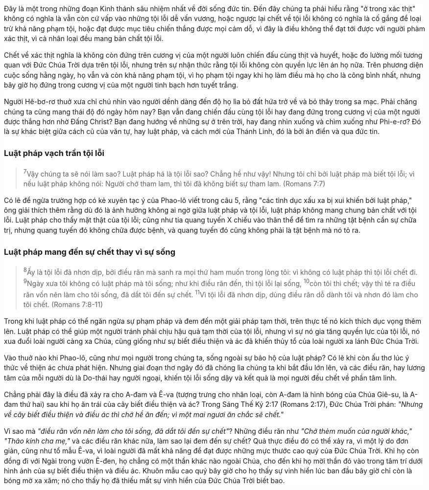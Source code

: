 Đây là một trong những đoạn Kinh thánh sâu nhiệm nhất về đời sống đức tin. Đến đây chúng ta phải hiểu rằng "ở trong xác thịt" không có nghĩa là vẫn còn cứ vấp vào những tội lỗi dễ vấn vương, hoặc ngược lại chết về tội lỗi không có nghĩa là cố gắng để loại trừ khả năng phạm tội, hoặc đạt được mục tiêu chiến thắng được mọi cám dỗ, vì đây là điều không thể đạt tới được với người phàm xác thịt, vì cả nhân loại đều mang bản chất tội lỗi.

Chết về xác thịt nghĩa là không còn đứng trên cương vị của một người luôn chiến đấu cùng thịt và huyết, hoặc đo lường mối tương quan với Đức Chúa Trời dựa trên tội lỗi, nhưng trên sự nhận thức rằng tội lỗi không còn quyền lực lên án họ nữa. Trên phương diện cuộc sống hằng ngày, họ vẫn và còn khả năng phạm tội, vì họ phạm tội ngay khi họ làm điều mà họ cho là công bình nhất, nhưng bây giờ họ đứng trong cương vị của một người tinh bạch hơn tuyết trắng.

Người Hê-bơ-rơ thuở xưa chỉ chú nhìn vào người dềnh dàng đến độ họ lìa bỏ đất hứa trở về và bỏ thây trong sa mạc. Phải chăng chúng ta cũng mang thái độ đó ngày hôm nay? Bạn vẫn đang chiến đấu cùng tội lỗi hay đang đứng trong cương vị của một người được thắng hơn nhờ Đấng Christ? Bạn đang hướng về những sự ở trên trời, hay đang nhìn xuống và chìm xuống như Phi-e-rơ? Đó là sự khác biệt giữa cách cũ của văn tự, hay luật pháp, và cách mới của Thánh Linh, đó là bởi ân điển và qua đức tin.

### Luật pháp vạch trần tội lỗi

> <sup>7</sup>Vậy chúng ta sẽ nói làm sao? Luật pháp há là tội lỗi sao? Chẳng hề như vậy! Nhưng tôi chỉ bởi luật pháp mà biết tội lỗi; vì nếu luật pháp không nói: Người chớ tham lam, thì tôi đã không biết sự tham lam. (Romans 7:7)

Có lẽ để ngừa trường hợp có kẻ xuyên tạc ý của Phao-lô viết trong câu 5, rằng "các tình dục xấu xa bị xui khiến bởi luật pháp," ông giải thích thêm rằng dù đó là ảnh hưởng không ai ngờ giữa luật pháp và tội lỗi, luật pháp không mang chung bản chất với tội lỗi. Luật pháp cho thấy mặt thật của tội lỗi; cũng như tia quang tuyến X chiếu vào thân thể để tìm ra những tật bệnh cần sự chữa trị, nhưng quang tuyến đó không chữa được bệnh, và quang tuyến đó cũng không phải là tật bệnh mà nó tỏ ra.

### Luật pháp mang đến sự chết thay vì sự sống

> <sup>8</sup>Ấy là tội lỗi đã nhơn dịp, bởi điều răn mà sanh ra mọi thứ ham muốn trong lòng tôi: vì không có luật pháp thì tội lỗi chết đi.  <sup>9</sup>Ngày xưa tôi không có luật pháp mà tôi sống; như khi điều răn đến, thì tội lỗi lại sống,  <sup>10</sup>còn tôi thì chết; vậy thì té ra điều răn vốn nên làm cho tôi sống, đã dắt tôi đến sự chết.  <sup>11</sup>Vì tội lỗi đã nhơn dịp, dùng điều răn dỗ dành tôi và nhơn đó làm cho tôi chết. (Romans 7:8-11)

Trong khi luật pháp có thể ngăn ngừa sự phạm pháp và đem đến một giải pháp tạm thời, trên thực tế nó kích thích dục vọng thêm lên. Luật pháp có thể giúp một người tránh phải chịu hậu quả tạm thời của tội lỗi, nhưng vì sự nó gia tăng quyền lực của tội lỗi, nó xua đuổi loài người càng xa Chúa, cũng giống như sự biết điều thiện và ác đã khiến thủy tổ của loài người xa lánh Đức Chúa Trời.

Vào thuở nào khi Phao-lô, cũng như mọi người trong chúng ta, sống ngoài sự bảo hộ của luật pháp? Có lẽ khi còn ấu thơ lúc ý thức về thiện ác chưa phát hiện. Nhưng giai đoạn thơ ngây đó đã chóng lìa chúng ta khi bắt đầu lớn lên, và các điều răn, hay lương tâm của mỗi người dù là Do-thái hay người ngoại, khiến tội lỗi sống dậy và kết quả là mọi người đều chết về phần tâm linh.

Chẳng phải đây là điều đã xảy ra cho A-đam và Ê-va (tượng trưng cho nhân loại, còn A-đam là hình bóng của Chúa Giê-su, là A-đam thứ hai) sau khi họ ăn trái của cây biết điều thiện và ác? Trong Sáng Thế Ký 2:17 (Romans 2:17), Đức Chúa Trời phán: <span style="font-style: italic;">"Nhưng về cây biết điều thiện và điều ác thì chớ hề ăn đến; vì một mai ngươi ăn chắc sẽ chết."</span>

Vì sao mà <span style="font-style: italic;">"điều răn vốn nên làm cho tôi sống, đã dắt tôi đến sự chết"</span>? Những điều răn như <span style="font-style: italic;">"Chớ thèm muốn của người khác," "Thảo kính cha mẹ,"</span> và các điều răn khác nữa, làm sao lại đem đến sự chết? Quả thực điều đó có thể xảy ra, vì một lý do đơn giản, cũng như tổ mẫu Ê-va, vì loài người đã mất khả năng để đạt được những mực thước cao quý của Đức Chúa Trời. Khi họ còn đồng đi với Ngài trong vườn Ê-đen, họ chẳng có một thần khác nào ngoài Chúa, cho đến khi họ mời thần đó vào trong tâm trí dưới hình ảnh của sự biết điều thiện và điều ác. Khuôn mẫu cao quý bây giờ cho họ thấy sự vinh hiển lúc ban đầu bây giờ chỉ còn là bóng mờ xa xăm; nó cho thấy họ đã thiếu mất sự vinh hiển của Đức Chúa Trời biết bao.

